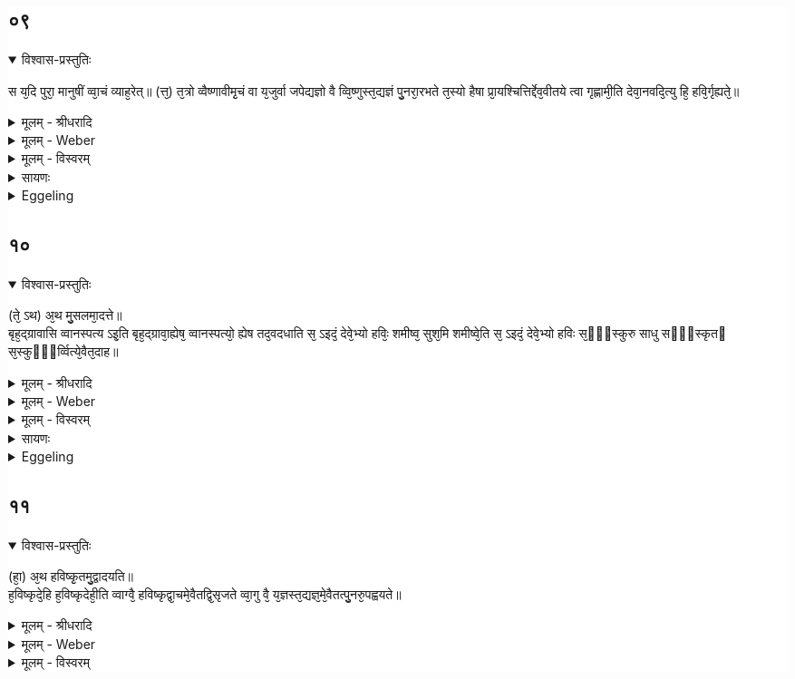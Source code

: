 
## ०९


<details open><summary>विश्वास-प्रस्तुतिः</summary>

स य᳘दि पुरा᳘ मानुषीं व्वा᳘चं व्याह᳘रेत्॥ 
(त्त᳘) त᳘त्रो व्वैष्णावीमृ᳘चं वा य᳘जुर्वा जपेद्यज्ञो वै व्वि᳘ष्णुस्त᳘द्यज्ञं पु᳘नरा᳘रभते त᳘स्यो हैषा प्रा᳘यश्चित्तिर्द्देव᳘वीतये त्वा गृह्णामी᳘ति देवा᳘नवदि᳘त्यु हि᳘ हवि᳘र्गृह्यते᳘॥
</details>

<details><summary>मूलम् - श्रीधरादि</summary></details>

<details><summary>मूलम् - Weber</summary></details>

<details><summary>मूलम् - विस्वरम्</summary></details>

<details><summary>सायणः</summary></details>

<details><summary>Eggeling</summary></details>


## १०


<details open><summary>विश्वास-प्रस्तुतिः</summary>

(ते᳘ ऽथ) अ᳘थ मु᳘सलमा᳘दत्ते॥  
बृह᳘द्ग्रावासि व्वानस्पत्य ऽइ᳘ति बृह᳘द्ग्रावा᳘ह्येष᳘ व्वानस्पत्यो᳘ ह्येष तद᳘वदधाति स᳘ ऽइदं᳘ देवे᳘भ्यो हविः᳘ शमीष्व᳘ सुश᳘मि शमीष्वे᳘ति स᳘ ऽइदं᳘ देवे᳘भ्यो हविः स᳘ᳫं᳘स्कुरु साधु सᳫं᳘स्कृतᳮ स᳘स्कुᳫं᳘र्व्वित्ये᳘वैत᳘दाह॥
</details>

<details><summary>मूलम् - श्रीधरादि</summary></details>

<details><summary>मूलम् - Weber</summary></details>

<details><summary>मूलम् - विस्वरम्</summary></details>

<details><summary>सायणः</summary></details>

<details><summary>Eggeling</summary></details>


## ११


<details open><summary>विश्वास-प्रस्तुतिः</summary>

(हा᳘) अ᳘थ हविष्कृ᳘तमु᳘द्वादयति॥  
ह᳘विष्कृदे᳘हि ह᳘विष्कृदेही᳘ति व्वाग्वै᳘ हविष्कृद्वा᳘चमे᳘वैतद्वि᳘सृजते व्वा᳘गु वै᳘ य᳘ज्ञस्त᳘द्यज्ञ᳘मे᳘वैतत्पु᳘नरु᳘पह्वयते॥
</details>

<details><summary>मूलम् - श्रीधरादि</summary></details>

<details><summary>मूलम् - Weber</summary></details>

<details><summary>मूलम् - विस्वरम्</summary></details>
